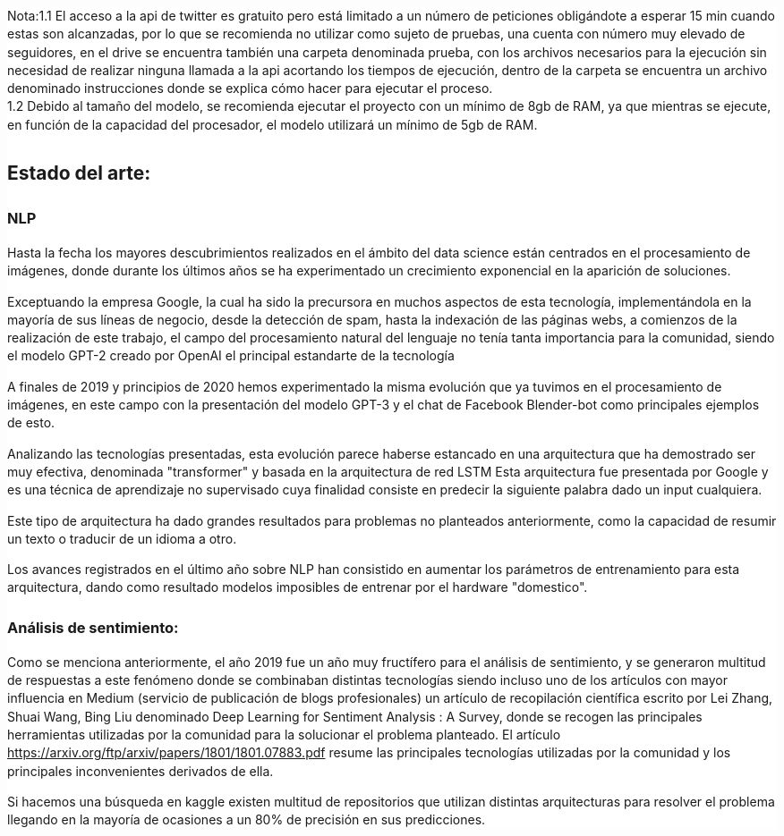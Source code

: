 Nota:1.1 El acceso a la api de twitter es gratuito pero está limitado a un número de peticiones obligándote a esperar 15 min cuando estas son alcanzadas, por lo que se recomienda no utilizar como sujeto de pruebas,  una cuenta con número muy elevado de seguidores, en el drive se encuentra también una carpeta denominada prueba, con los archivos necesarios para la ejecución sin necesidad de realizar ninguna llamada a la api acortando los tiempos de ejecución, dentro de la carpeta se encuentra un archivo denominado instrucciones donde se explica cómo hacer para ejecutar el proceso.      
1.2 Debido al tamaño del modelo, se recomienda ejecutar el proyecto con un mínimo de 8gb de RAM, ya que mientras se ejecute, en función de la capacidad del procesador, el modelo utilizará un mínimo de 5gb de RAM.
	
## Estado del arte:
### NLP 
Hasta la fecha los mayores descubrimientos realizados en el ámbito del data science están centrados en el procesamiento de imágenes, donde durante los últimos años se ha experimentado un crecimiento exponencial en la aparición de soluciones.

Exceptuando la empresa Google, la cual ha sido la precursora en muchos aspectos de esta tecnología, implementándola en la mayoría de sus líneas de negocio, desde la detección de spam, hasta la indexación de las páginas webs, a comienzos de la realización de este trabajo, el campo del procesamiento natural del lenguaje no tenía tanta importancia para la comunidad, siendo el modelo GPT-2 creado por OpenAI el principal estandarte de la tecnología

A finales de 2019 y principios de 2020 hemos experimentado la misma evolución que ya tuvimos en el procesamiento de imágenes, en este campo con la presentación del modelo GPT-3 y el chat de Facebook Blender-bot como principales ejemplos de esto.

Analizando las tecnologías presentadas, esta evolución parece haberse estancado en una arquitectura que ha demostrado ser muy efectiva, denominada "transformer" y basada en la arquitectura de red LSTM 
Esta arquitectura fue presentada por Google y es una técnica de aprendizaje no supervisado cuya finalidad consiste en predecir la siguiente palabra dado un input cualquiera.

Este tipo de arquitectura ha dado grandes resultados para problemas no planteados anteriormente, como la capacidad de resumir un texto o traducir de un idioma a otro.

Los avances registrados en el último año sobre NLP han consistido en aumentar los parámetros de entrenamiento para esta arquitectura, dando como resultado modelos imposibles de entrenar por el hardware "domestico".


### Análisis de sentimiento:
Como se menciona anteriormente, el año 2019 fue un año muy fructífero para el análisis de sentimiento, y se generaron multitud de respuestas a este fenómeno donde se combinaban distintas tecnologías siendo incluso uno de los artículos con mayor influencia en Medium (servicio de publicación de blogs profesionales) un artículo de recopilación científica escrito por Lei Zhang, Shuai Wang, Bing Liu denominado Deep Learning for Sentiment Analysis : A Survey, donde se recogen las principales herramientas utilizadas por la comunidad para la solucionar el problema planteado.
El artículo https://arxiv.org/ftp/arxiv/papers/1801/1801.07883.pdf resume  las principales tecnologías utilizadas por la comunidad y los principales inconvenientes derivados de ella.
 


Si hacemos una búsqueda en kaggle existen multitud de repositorios que utilizan distintas arquitecturas para resolver el problema llegando en la mayoría de ocasiones a un 80% de precisión en sus predicciones.
